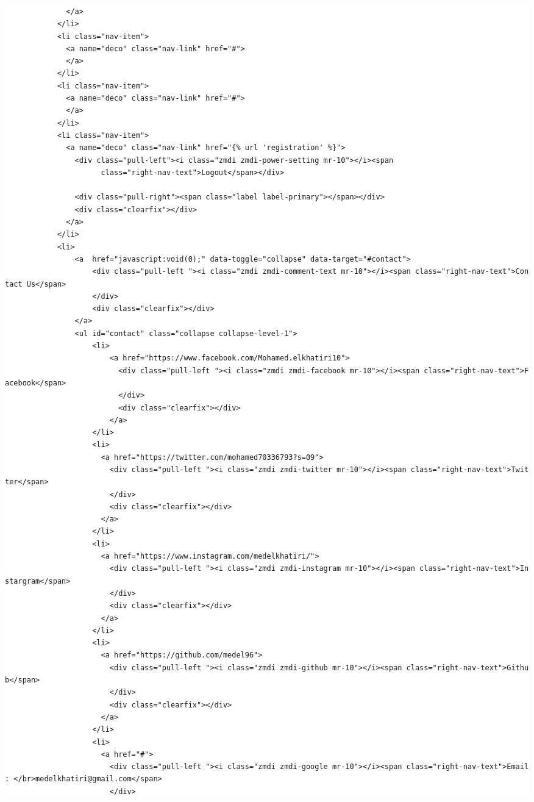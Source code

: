                   </a>
                </li>
                <li class="nav-item">
                  <a name="deco" class="nav-link" href="#">
                  </a>
                </li>
                <li class="nav-item">
                  <a name="deco" class="nav-link" href="#">
                  </a>
                </li>
                <li class="nav-item">
                  <a name="deco" class="nav-link" href="{% url 'registration' %}">
                    <div class="pull-left"><i class="zmdi zmdi-power-setting mr-10"></i><span
                          class="right-nav-text">Logout</span></div>

                    <div class="pull-right"><span class="label label-primary"></span></div>
                    <div class="clearfix"></div>
                  </a>
                </li>
                <li>
                    <a  href="javascript:void(0);" data-toggle="collapse" data-target="#contact">
                        <div class="pull-left "><i class="zmdi zmdi-comment-text mr-10"></i><span class="right-nav-text">Contact Us</span>
                        </div>
                        <div class="clearfix"></div>
                    </a>
                    <ul id="contact" class="collapse collapse-level-1">
                        <li>
                            <a href="https://www.facebook.com/Mohamed.elkhatiri10">
                              <div class="pull-left "><i class="zmdi zmdi-facebook mr-10"></i><span class="right-nav-text">Facebook</span>
                              </div>
                              <div class="clearfix"></div>
                            </a>
                        </li>
                        <li>
                          <a href="https://twitter.com/mohamed70336793?s=09">
                            <div class="pull-left "><i class="zmdi zmdi-twitter mr-10"></i><span class="right-nav-text">Twitter</span>
                            </div>
                            <div class="clearfix"></div>
                          </a>
                        </li>
                        <li>
                          <a href="https://www.instagram.com/medelkhatiri/">
                            <div class="pull-left "><i class="zmdi zmdi-instagram mr-10"></i><span class="right-nav-text">Instargram</span>
                            </div>
                            <div class="clearfix"></div>
                          </a>
                        </li>
                        <li>
                          <a href="https://github.com/medel96">
                            <div class="pull-left "><i class="zmdi zmdi-github mr-10"></i><span class="right-nav-text">Github</span>
                            </div>
                            <div class="clearfix"></div>
                          </a>
                        </li>
                        <li>
                          <a href="#">
                            <div class="pull-left "><i class="zmdi zmdi-google mr-10"></i><span class="right-nav-text">Email : </br>medelkhatiri@gmail.com</span>
                            </div>